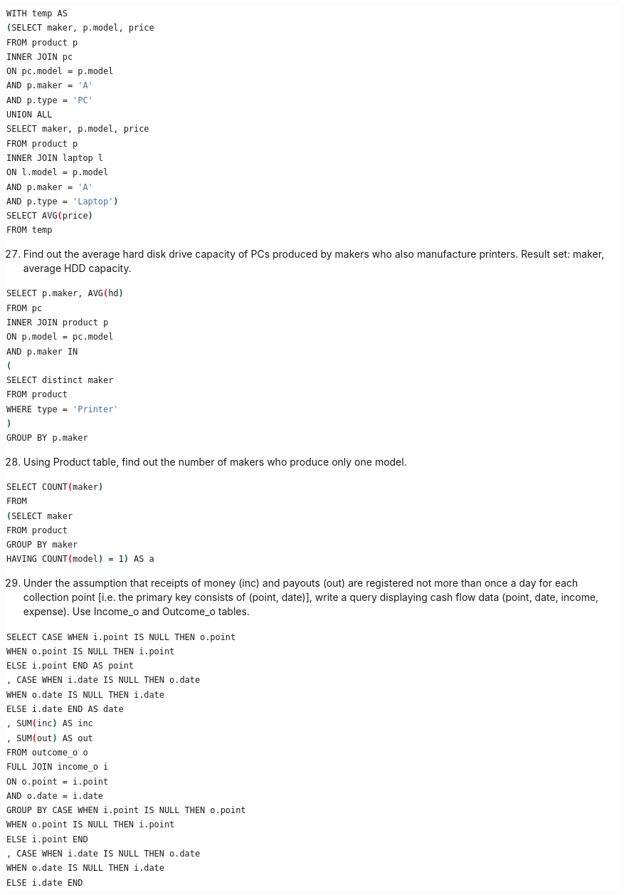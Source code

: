 ```sh
WITH temp AS
(SELECT maker, p.model, price
FROM product p
INNER JOIN pc
ON pc.model = p.model
AND p.maker = 'A'
AND p.type = 'PC'
UNION ALL
SELECT maker, p.model, price
FROM product p
INNER JOIN laptop l
ON l.model = p.model
AND p.maker = 'A'
AND p.type = 'Laptop')
SELECT AVG(price)
FROM temp
```
27. Find out the average hard disk drive capacity of PCs produced by makers who also manufacture printers. Result set: maker, average HDD capacity.
```sh
SELECT p.maker, AVG(hd)
FROM pc
INNER JOIN product p
ON p.model = pc.model
AND p.maker IN 
(
SELECT distinct maker
FROM product
WHERE type = 'Printer'
)
GROUP BY p.maker
```
28. Using Product table, find out the number of makers who produce only one model.
```sh
SELECT COUNT(maker)
FROM 
(SELECT maker
FROM product
GROUP BY maker
HAVING COUNT(model) = 1) AS a
```
29. Under the assumption that receipts of money (inc) and payouts (out) are registered not more than once a day for each collection point [i.e. the primary key consists of (point, date)], write a query displaying cash flow data (point, date, income, expense). Use Income_o and Outcome_o tables.
```sh
SELECT CASE WHEN i.point IS NULL THEN o.point
WHEN o.point IS NULL THEN i.point
ELSE i.point END AS point
, CASE WHEN i.date IS NULL THEN o.date
WHEN o.date IS NULL THEN i.date
ELSE i.date END AS date
, SUM(inc) AS inc
, SUM(out) AS out
FROM outcome_o o
FULL JOIN income_o i
ON o.point = i.point
AND o.date = i.date
GROUP BY CASE WHEN i.point IS NULL THEN o.point
WHEN o.point IS NULL THEN i.point
ELSE i.point END
, CASE WHEN i.date IS NULL THEN o.date
WHEN o.date IS NULL THEN i.date
ELSE i.date END
```